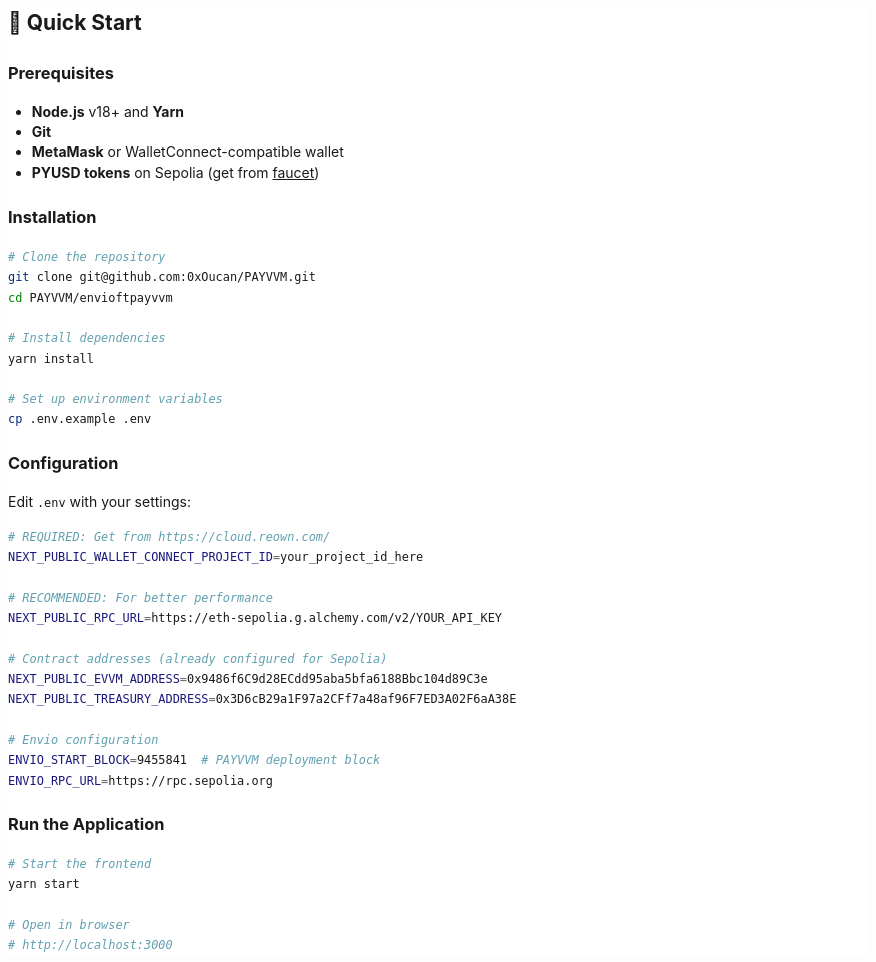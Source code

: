 
## 🚀 Quick Start

### Prerequisites

- **Node.js** v18+ and **Yarn**
- **Git**
- **MetaMask** or WalletConnect-compatible wallet
- **PYUSD tokens** on Sepolia (get from [faucet](https://www.evvm.info))

### Installation

```bash
# Clone the repository
git clone git@github.com:0xOucan/PAYVVM.git
cd PAYVVM/envioftpayvvm

# Install dependencies
yarn install

# Set up environment variables
cp .env.example .env
```

### Configuration

Edit `.env` with your settings:

```bash
# REQUIRED: Get from https://cloud.reown.com/
NEXT_PUBLIC_WALLET_CONNECT_PROJECT_ID=your_project_id_here

# RECOMMENDED: For better performance
NEXT_PUBLIC_RPC_URL=https://eth-sepolia.g.alchemy.com/v2/YOUR_API_KEY

# Contract addresses (already configured for Sepolia)
NEXT_PUBLIC_EVVM_ADDRESS=0x9486f6C9d28ECdd95aba5bfa6188Bbc104d89C3e
NEXT_PUBLIC_TREASURY_ADDRESS=0x3D6cB29a1F97a2CFf7a48af96F7ED3A02F6aA38E

# Envio configuration
ENVIO_START_BLOCK=9455841  # PAYVVM deployment block
ENVIO_RPC_URL=https://rpc.sepolia.org
```

### Run the Application

```bash
# Start the frontend
yarn start

# Open in browser
# http://localhost:3000
```
